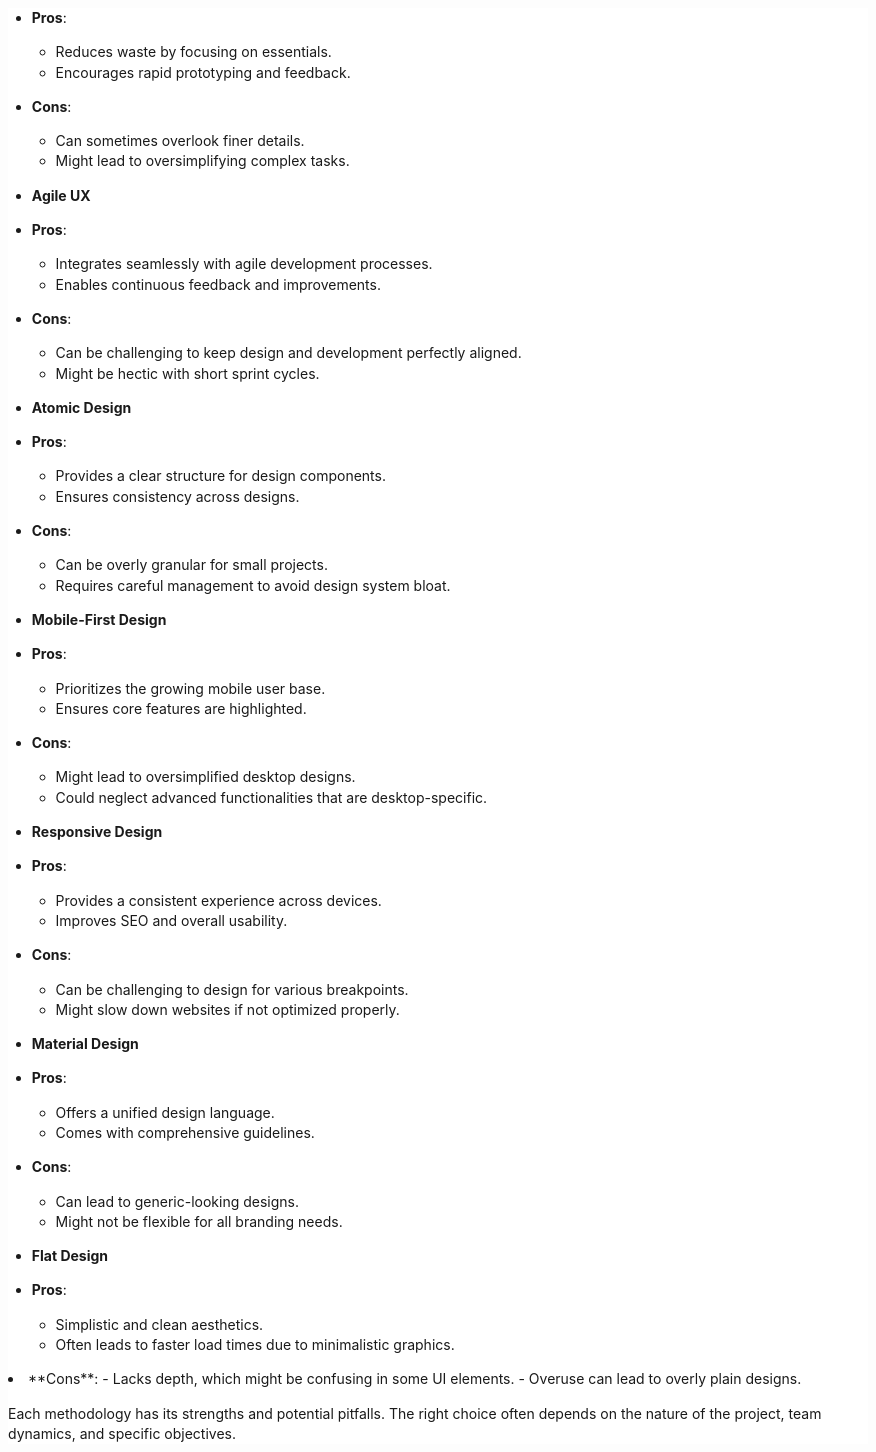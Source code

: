    - **Pros**:
      - Reduces waste by focusing on essentials.
      - Encourages rapid prototyping and feedback.
   - **Cons**:
      - Can sometimes overlook finer details.
      - Might lead to oversimplifying complex tasks.
   - **Agile UX**
   - **Pros**:
      - Integrates seamlessly with agile development processes.
      - Enables continuous feedback and improvements.
   - **Cons**:
      - Can be challenging to keep design and development perfectly aligned.
      - Might be hectic with short sprint cycles.
   - **Atomic Design**
   - **Pros**:
      - Provides a clear structure for design components.
      - Ensures consistency across designs.
   - **Cons**:
      - Can be overly granular for small projects.
      - Requires careful management to avoid design system bloat.
   - **Mobile-First Design**
   - **Pros**:
      - Prioritizes the growing mobile user base.
      - Ensures core features are highlighted.
   - **Cons**:
      - Might lead to oversimplified desktop designs.
      - Could neglect advanced functionalities that are desktop-specific.
   - **Responsive Design**
   - **Pros**:
      - Provides a consistent experience across devices.
      - Improves SEO and overall usability.
   - **Cons**:
      - Can be challenging to design for various breakpoints.
      - Might slow down websites if not optimized properly.
   - **Material Design**
   - **Pros**:
      - Offers a unified design language.
      - Comes with comprehensive guidelines.
   - **Cons**:
      - Can lead to generic-looking designs.
      - Might not be flexible for all branding needs.
   - **Flat Design**


- **Pros**:
   - Simplistic and clean aesthetics.
   - Often leads to faster load times due to minimalistic graphics.

<li>**Cons**:
- Lacks depth, which might be confusing in some UI elements.
- Overuse can lead to overly plain designs.

Each methodology has its strengths and potential pitfalls. The right choice often depends on the nature of the project, team dynamics, and specific objectives.
